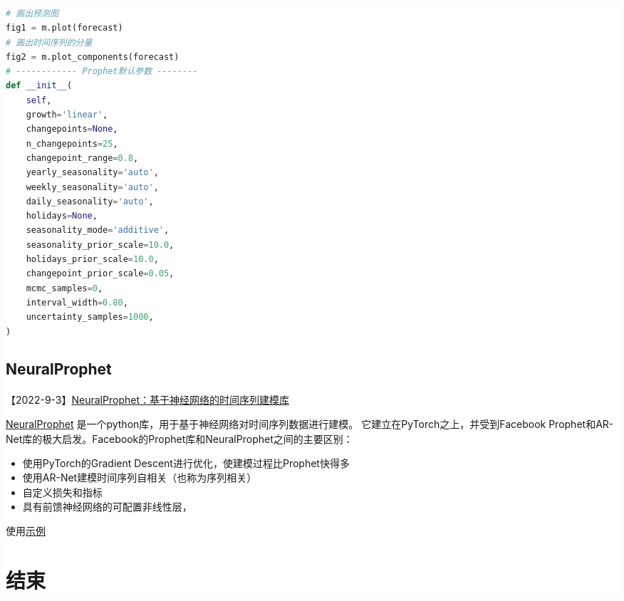 ```python
# 画出预测图
fig1 = m.plot(forecast)
# 画出时间序列的分量
fig2 = m.plot_components(forecast)
# ------------ Prophet默认参数 --------
def __init__(
    self,
    growth='linear',
    changepoints=None,
    n_changepoints=25, 
    changepoint_range=0.8,
    yearly_seasonality='auto',
    weekly_seasonality='auto',
    daily_seasonality='auto',
    holidays=None,
    seasonality_mode='additive',
    seasonality_prior_scale=10.0,
    holidays_prior_scale=10.0,
    changepoint_prior_scale=0.05,
    mcmc_samples=0,
    interval_width=0.80,
    uncertainty_samples=1000,
)
```

## NeuralProphet

【2022-9-3】[NeuralProphet：基于神经网络的时间序列建模库](https://www.toutiao.com/article/6903317463598039566)

[NeuralProphet](https://github.com/ourownstory/neural_prophet) 是一个python库，用于基于神经网络对时间序列数据进行建模。 它建立在PyTorch之上，并受到Facebook Prophet和AR-Net库的极大启发。Facebook的Prophet库和NeuralProphet之间的主要区别：
- 使用PyTorch的Gradient Descent进行优化，使建模过程比Prophet快得多
- 使用AR-Net建模时间序列自相关（也称为序列相关）
- 自定义损失和指标
- 具有前馈神经网络的可配置非线性层，

使用[示例](github/e-alizadeh/medium/blob/master/notebooks/NeuralProphet/neural_prophet.ipynb)

# 结束


